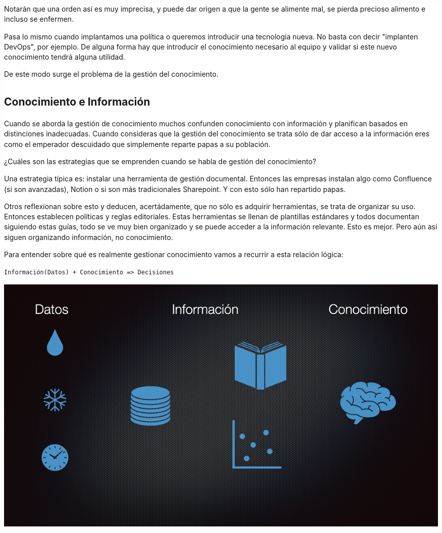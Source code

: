 Notarán que una orden así es muy imprecisa, y puede dar origen a que la gente se alimente mal, se pierda precioso alimento e incluso se enfermen. 

Pasa lo mismo cuando implantamos una política o queremos introducir una tecnología nueva. No basta con decir "implanten DevOps", por ejemplo. De alguna forma hay que introducir el conocimiento necesario al equipo y validar si este nuevo conocimiento tendrá alguna utilidad.

De este modo surge el problema de la gestión del conocimiento.

## Conocimiento e Información

Cuando se aborda la gestión de conocimiento muchos confunden conocimiento con información y planifican basados en distinciones inadecuadas. Cuando consideras que la gestión del conocimiento se trata sólo de dar acceso a la información eres como el emperador descuidado que simplemente reparte papas a su población.

¿Cuáles son las estrategias que se emprenden cuando se habla de gestión del conocimiento?

Una estrategia típica es: instalar una herramienta de gestión documental. Entonces las empresas instalan algo como Confluence (si son avanzadas), Notion o si son más tradicionales Sharepoint. Y con esto sólo han repartido papas.

Otros reflexionan sobre esto y deducen, acertádamente, que no sólo es adquirir herramientas, se trata de organizar su uso. Entonces establecen políticas y reglas editoriales. Estas herramientas se llenan de plantillas estándares y todos documentan siguiendo estas guías, todo se ve muy bien organizado y se puede acceder a la información relevante. Esto es mejor. Pero aún así siguen organizando información, no conocimiento.

Para entender sobre qué es realmente gestionar conocimiento vamos a recurrir a esta relación lógica:

    Información(Datos) + Conocimiento => Decisiones

![](que_gestionar.png)
